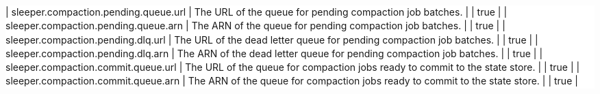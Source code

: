 | sleeper.compaction.pending.queue.url                                                  | The URL of the queue for pending compaction job batches.                                                                                                                                                                                                                                                                                                                                                                                                                                                                                                                                                                                                                                                                                                                |                                                                                | true                       |
| sleeper.compaction.pending.queue.arn                                                  | The ARN of the queue for pending compaction job batches.                                                                                                                                                                                                                                                                                                                                                                                                                                                                                                                                                                                                                                                                                                                |                                                                                | true                       |
| sleeper.compaction.pending.dlq.url                                                    | The URL of the dead letter queue for pending compaction job batches.                                                                                                                                                                                                                                                                                                                                                                                                                                                                                                                                                                                                                                                                                                    |                                                                                | true                       |
| sleeper.compaction.pending.dlq.arn                                                    | The ARN of the dead letter queue for pending compaction job batches.                                                                                                                                                                                                                                                                                                                                                                                                                                                                                                                                                                                                                                                                                                    |                                                                                | true                       |
| sleeper.compaction.commit.queue.url                                                   | The URL of the queue for compaction jobs ready to commit to the state store.                                                                                                                                                                                                                                                                                                                                                                                                                                                                                                                                                                                                                                                                                            |                                                                                | true                       |
| sleeper.compaction.commit.queue.arn                                                   | The ARN of the queue for compaction jobs ready to commit to the state store.                                                                                                                                                                                                                                                                                                                                                                                                                                                                                                                                                                                                                                                                                            |                                                                                | true                       |